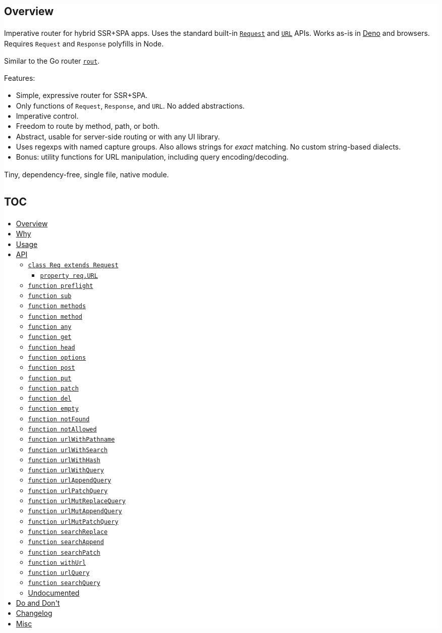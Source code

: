 ## Overview

Imperative router for hybrid SSR+SPA apps. Uses the standard built-in [`Request`](https://developer.mozilla.org/en-US/docs/Web/API/Request) and [`URL`](https://developer.mozilla.org/en-US/docs/Web/API/URL) APIs. Works as-is in [Deno](https://deno.land) and browsers. Requires `Request` and `Response` polyfills in Node.

Similar to the Go router [`rout`](https://github.com/mitranim/rout).

Features:

  * Simple, expressive router for SSR+SPA.
  * Only functions of `Request`, `Response`, and `URL`. No added abstractions.
  * Imperative control.
  * Freedom to route by method, path, or both.
  * Abstract, usable for server-side routing or with any UI library.
  * Uses regexps with named capture groups. Also allows strings for _exact_ matching. No custom string-based dialects.
  * Bonus: utility functions for URL manipulation, including query encoding/decoding.

Tiny, dependency-free, single file, native module.

## TOC

* [Overview](#overview)
* [Why](#why)
* [Usage](#usage)
* [API](#api)
  * [`class Req extends Request`](#class-req-extends-request)
    * [`property req.URL`](#property-requrl)
  * [`function preflight`](#function-preflightreq-fun--empty)
  * [`function sub`](#function-subreq-pat-fun)
  * [`function methods`](#function-methodsreq-pat-fun)
  * [`function method`](#function-methodreq-method-pat-fun)
  * [`function any`](#function-anyreq-pat-fun)
  * [`function get`](#function-getreq-pat-fun)
  * [`function head`](#function-headreq-pat-fun)
  * [`function options`](#function-optionsreq-pat-fun)
  * [`function post`](#function-postreq-pat-fun)
  * [`function put`](#function-putreq-pat-fun)
  * [`function patch`](#function-patchreq-pat-fun)
  * [`function del`](#function-delreq-pat-fun)
  * [`function empty`](#function-empty)
  * [`function notFound`](#function-notfoundreq)
  * [`function notAllowed`](#function-notallowedreq)
  * [`function urlWithPathname`](#function-urlwithpathnameurl-pathname--string)
  * [`function urlWithSearch`](#function-urlwithsearchurl-search--string)
  * [`function urlWithHash`](#function-urlwithhashurl-hash--string)
  * [`function urlWithQuery`](#function-urlwithqueryurl-query--string)
  * [`function urlAppendQuery`](#function-urlappendqueryurl-query--string)
  * [`function urlPatchQuery`](#function-urlpatchqueryurl-query--string)
  * [`function urlMutReplaceQuery`](#function-urlmutreplacequeryurl-query--url)
  * [`function urlMutAppendQuery`](#function-urlmutappendqueryurl-query--url)
  * [`function urlMutPatchQuery`](#function-urlmutpatchqueryurl-query--url)
  * [`function searchReplace`](#function-searchreplacesearch-query--urlsearchparams)
  * [`function searchAppend`](#function-searchappendsearch-query--urlsearchparams)
  * [`function searchPatch`](#function-searchpatchsearch-query--urlsearchparams)
  * [`function withUrl`](#function-withurlurl-fun-args--string)
  * [`function urlQuery`](#function-urlqueryurl--string-string--string)
  * [`function searchQuery`](#function-searchquerysearch--string-string--string)
  * [Undocumented](#undocumented)
* [Do and Don't](#do-and-dont)
* [Changelog](#changelog)
* [Misc](#misc)
